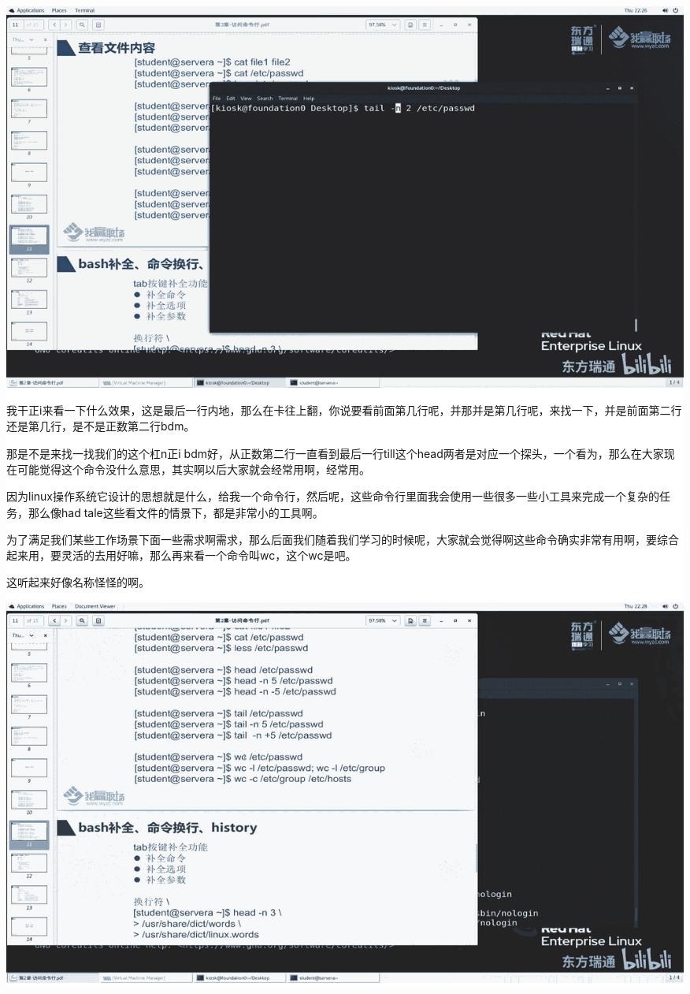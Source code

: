 ![](img/9fec96f3fa406f4b7ea8cfe2e650c08b_55.png)

我干正i来看一下什么效果，这是最后一行内地，那么在卡往上翻，你说要看前面第几行呢，并那并是第几行呢，来找一下，并是前面第二行还是第几行，是不是正数第二行bdm。

那是不是来找一找我们的这个杠n正i bdm好，从正数第二行一直看到最后一行till这个head两者是对应一个探头，一个看为，那么在大家现在可能觉得这个命令没什么意思，其实啊以后大家就会经常用啊，经常用。

因为linux操作系统它设计的思想就是什么，给我一个命令行，然后呢，这些命令行里面我会使用一些很多一些小工具来完成一个复杂的任务，那么像had tale这些看文件的情景下，都是非常小的工具啊。

为了满足我们某些工作场景下面一些需求啊需求，那么后面我们随着我们学习的时候呢，大家就会觉得啊这些命令确实非常有用啊，要综合起来用，要灵活的去用好嘛，那么再来看一个命令叫wc，这个wc是吧。

这听起来好像名称怪怪的啊。

![](img/9fec96f3fa406f4b7ea8cfe2e650c08b_57.png)

